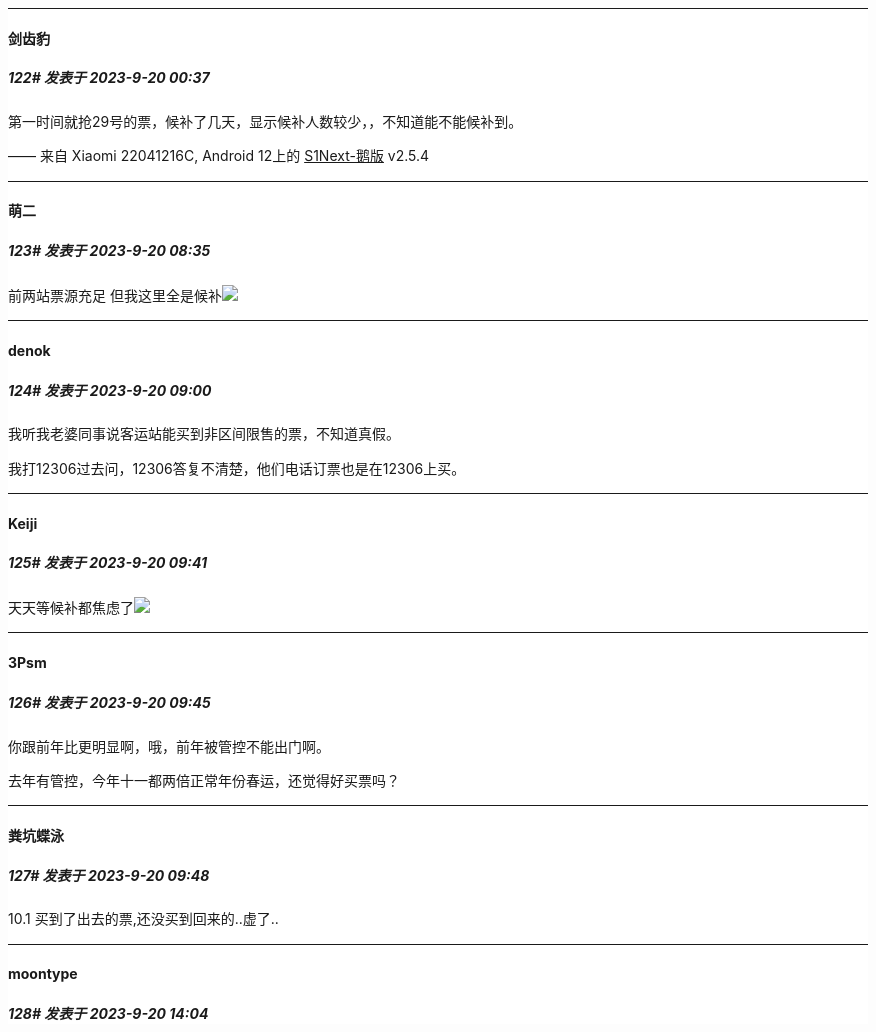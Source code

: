 *****

####  剑齿豹  
##### 122#       发表于 2023-9-20 00:37

第一时间就抢29号的票，候补了几天，显示候补人数较少，，不知道能不能候补到。

—— 来自 Xiaomi 22041216C, Android 12上的 [S1Next-鹅版](https://github.com/ykrank/S1-Next/releases) v2.5.4


*****

####  萌二  
##### 123#       发表于 2023-9-20 08:35

前两站票源充足 但我这里全是候补<img src="https://static.saraba1st.com/image/smiley/face2017/001.png" referrerpolicy="no-referrer">


*****

####  denok  
##### 124#       发表于 2023-9-20 09:00

我听我老婆同事说客运站能买到非区间限售的票，不知道真假。

我打12306过去问，12306答复不清楚，他们电话订票也是在12306上买。


*****

####  Keiji  
##### 125#       发表于 2023-9-20 09:41

天天等候补都焦虑了<img src="https://static.saraba1st.com/image/smiley/face2017/137.gif" referrerpolicy="no-referrer">


*****

####  3Psm  
##### 126#       发表于 2023-9-20 09:45

你跟前年比更明显啊，哦，前年被管控不能出门啊。

去年有管控，今年十一都两倍正常年份春运，还觉得好买票吗？

*****

####  粪坑蝶泳  
##### 127#       发表于 2023-9-20 09:48

10.1 买到了出去的票,还没买到回来的..虚了..


*****

####  moontype  
##### 128#       发表于 2023-9-20 14:04
